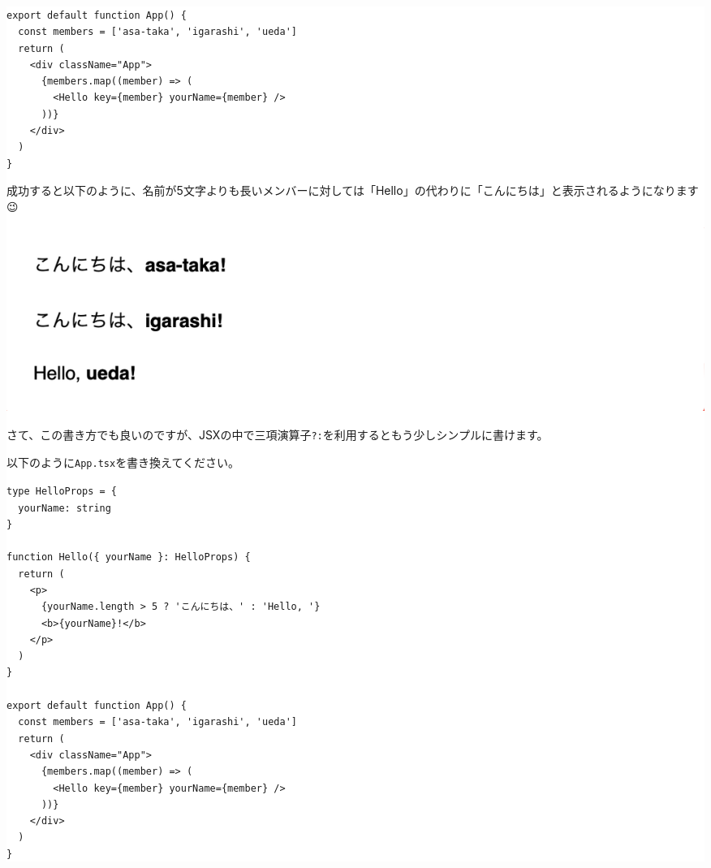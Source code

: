 ```tsx{6-14}
export default function App() {
  const members = ['asa-taka', 'igarashi', 'ueda']
  return (
    <div className="App">
      {members.map((member) => (
        <Hello key={member} yourName={member} />
      ))}
    </div>
  )
}
```

成功すると以下のように、名前が5文字よりも長いメンバーに対しては「Hello」の代わりに「こんにちは」と表示されるようになります😉

![](./images/ex-props6.png)

さて、この書き方でも良いのですが、JSXの中で三項演算子`?:`を利用するともう少しシンプルに書けます。

以下のように`App.tsx`を書き換えてください。

```tsx{7-10}
type HelloProps = {
  yourName: string
}

function Hello({ yourName }: HelloProps) {
  return (
    <p>
      {yourName.length > 5 ? 'こんにちは、' : 'Hello, '}
      <b>{yourName}!</b>
    </p>
  )
}

export default function App() {
  const members = ['asa-taka', 'igarashi', 'ueda']
  return (
    <div className="App">
      {members.map((member) => (
        <Hello key={member} yourName={member} />
      ))}
    </div>
  )
}
```
